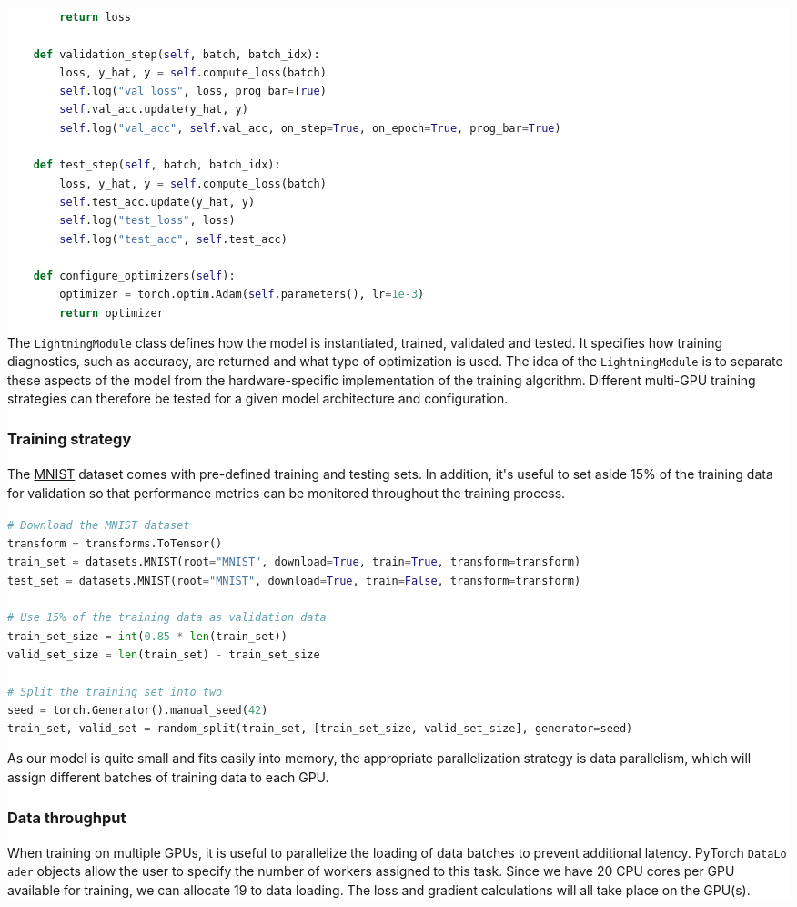 ```python
        return loss
    
    def validation_step(self, batch, batch_idx):
        loss, y_hat, y = self.compute_loss(batch)
        self.log("val_loss", loss, prog_bar=True)
        self.val_acc.update(y_hat, y)
        self.log("val_acc", self.val_acc, on_step=True, on_epoch=True, prog_bar=True)
    
    def test_step(self, batch, batch_idx):
        loss, y_hat, y = self.compute_loss(batch)
        self.test_acc.update(y_hat, y)
        self.log("test_loss", loss)
        self.log("test_acc", self.test_acc)
    
    def configure_optimizers(self):
        optimizer = torch.optim.Adam(self.parameters(), lr=1e-3)
        return optimizer
```

The `LightningModule` class defines how the model is instantiated, trained, validated and tested. It specifies how training diagnostics, such as accuracy, are returned and what type of optimization is used. The idea of the `LightningModule` is to separate these aspects of the model from the hardware-specific implementation of the training algorithm. Different multi-GPU training strategies can therefore be tested for a given model architecture and configuration.

### Training strategy

The [MNIST](https://yann.lecun.com/exdb/mnist/) dataset comes with pre-defined training and testing sets. In addition, it's useful to set aside 15% of the training data for validation so that performance metrics can be monitored throughout the training process.

```python
# Download the MNIST dataset
transform = transforms.ToTensor()
train_set = datasets.MNIST(root="MNIST", download=True, train=True, transform=transform)
test_set = datasets.MNIST(root="MNIST", download=True, train=False, transform=transform)

# Use 15% of the training data as validation data
train_set_size = int(0.85 * len(train_set))
valid_set_size = len(train_set) - train_set_size

# Split the training set into two
seed = torch.Generator().manual_seed(42)
train_set, valid_set = random_split(train_set, [train_set_size, valid_set_size], generator=seed)
```

As our model is quite small and fits easily into memory, the appropriate parallelization strategy is data parallelism, which will assign different batches of training data to each GPU.

### Data throughput

When training on multiple GPUs, it is useful to parallelize the loading of data batches to prevent additional latency. PyTorch `DataLoader` objects allow the user to specify the number of workers assigned to this task. Since we have 20 CPU cores per GPU available for training, we can allocate 19 to data loading. The loss and gradient calculations will all take place on the GPU(s).
